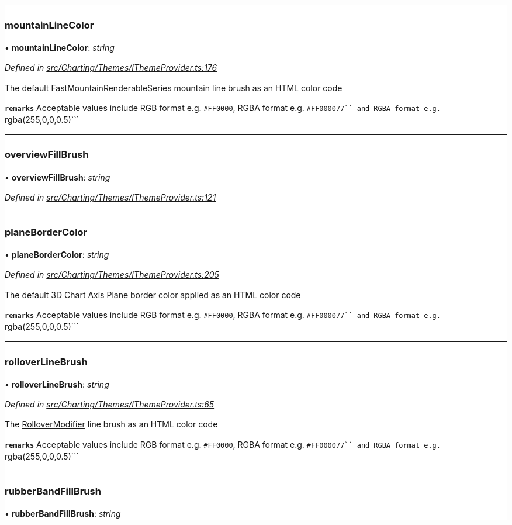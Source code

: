 ___

###  mountainLineColor

• **mountainLineColor**: *string*

*Defined in [src/Charting/Themes/IThemeProvider.ts:176](https://github.com/ABTSoftware/SciChart.Dev/blob/272ab7fc7f/Web/src/SciChart/src/Charting/Themes/IThemeProvider.ts#L176)*

The default [FastMountainRenderableSeries](../classes/fastmountainrenderableseries.md) mountain line brush as an HTML color code

**`remarks`** Acceptable values include RGB format e.g. ```#FF0000```, RGBA format e.g. ```#FF000077`` and RGBA format e.g. ```rgba(255,0,0,0.5)```

___

###  overviewFillBrush

• **overviewFillBrush**: *string*

*Defined in [src/Charting/Themes/IThemeProvider.ts:121](https://github.com/ABTSoftware/SciChart.Dev/blob/272ab7fc7f/Web/src/SciChart/src/Charting/Themes/IThemeProvider.ts#L121)*

___

###  planeBorderColor

• **planeBorderColor**: *string*

*Defined in [src/Charting/Themes/IThemeProvider.ts:205](https://github.com/ABTSoftware/SciChart.Dev/blob/272ab7fc7f/Web/src/SciChart/src/Charting/Themes/IThemeProvider.ts#L205)*

The default 3D Chart Axis Plane border color applied as an HTML color code

**`remarks`** Acceptable values include RGB format e.g. ```#FF0000```, RGBA format e.g. ```#FF000077`` and RGBA format e.g. ```rgba(255,0,0,0.5)```

___

###  rolloverLineBrush

• **rolloverLineBrush**: *string*

*Defined in [src/Charting/Themes/IThemeProvider.ts:65](https://github.com/ABTSoftware/SciChart.Dev/blob/272ab7fc7f/Web/src/SciChart/src/Charting/Themes/IThemeProvider.ts#L65)*

The [RolloverModifier](../classes/rollovermodifier.md) line brush as an HTML color code

**`remarks`** Acceptable values include RGB format e.g. ```#FF0000```, RGBA format e.g. ```#FF000077`` and RGBA format e.g. ```rgba(255,0,0,0.5)```

___

###  rubberBandFillBrush

• **rubberBandFillBrush**: *string*

